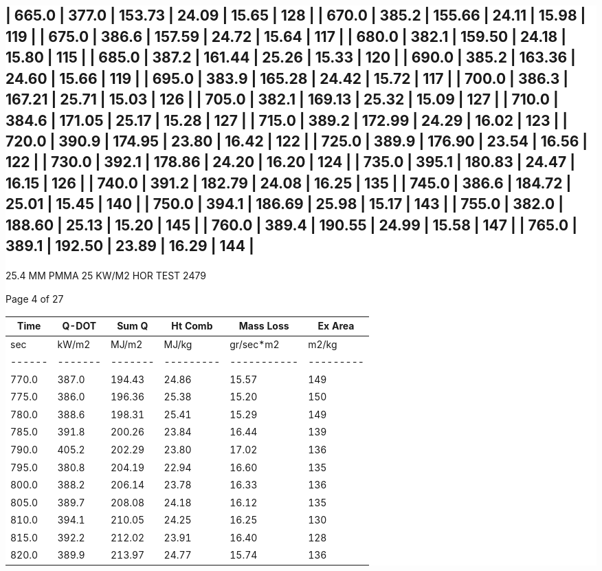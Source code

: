 | 665.0 | 377.0 | 153.73 | 24.09 | 15.65 | 128 |
| 670.0 | 385.2 | 155.66 | 24.11 | 15.98 | 119 |
| 675.0 | 386.6 | 157.59 | 24.72 | 15.64 | 117 |
| 680.0 | 382.1 | 159.50 | 24.18 | 15.80 | 115 |
| 685.0 | 387.2 | 161.44 | 25.26 | 15.33 | 120 |
| 690.0 | 385.2 | 163.36 | 24.60 | 15.66 | 119 |
| 695.0 | 383.9 | 165.28 | 24.42 | 15.72 | 117 |
| 700.0 | 386.3 | 167.21 | 25.71 | 15.03 | 126 |
| 705.0 | 382.1 | 169.13 | 25.32 | 15.09 | 127 |
| 710.0 | 384.6 | 171.05 | 25.17 | 15.28 | 127 |
| 715.0 | 389.2 | 172.99 | 24.29 | 16.02 | 123 |
| 720.0 | 390.9 | 174.95 | 23.80 | 16.42 | 122 |
| 725.0 | 389.9 | 176.90 | 23.54 | 16.56 | 122 |
| 730.0 | 392.1 | 178.86 | 24.20 | 16.20 | 124 |
| 735.0 | 395.1 | 180.83 | 24.47 | 16.15 | 126 |
| 740.0 | 391.2 | 182.79 | 24.08 | 16.25 | 135 |
| 745.0 | 386.6 | 184.72 | 25.01 | 15.45 | 140 |
| 750.0 | 394.1 | 186.69 | 25.98 | 15.17 | 143 |
| 755.0 | 382.0 | 188.60 | 25.13 | 15.20 | 145 |
| 760.0 | 389.4 | 190.55 | 24.99 | 15.58 | 147 |
| 765.0 | 389.1 | 192.50 | 23.89 | 16.29 | 144 |
---
25.4 MM PMMA 25 KW/M2 HOR TEST 2479

Page 4 of 27

| Time | Q-DOT | Sum Q | Ht Comb | Mass Loss | Ex Area |
|------|-------|-------|---------|-----------|---------|
| sec | kW/m2 | MJ/m2 | MJ/kg | gr/sec*m2 | m2/kg |
|------|-------|-------|---------|-----------|---------|
| 770.0 | 387.0 | 194.43 | 24.86 | 15.57 | 149 |
| 775.0 | 386.0 | 196.36 | 25.38 | 15.20 | 150 |
| 780.0 | 388.6 | 198.31 | 25.41 | 15.29 | 149 |
| 785.0 | 391.8 | 200.26 | 23.84 | 16.44 | 139 |
| 790.0 | 405.2 | 202.29 | 23.80 | 17.02 | 136 |
| 795.0 | 380.8 | 204.19 | 22.94 | 16.60 | 135 |
| 800.0 | 388.2 | 206.14 | 23.78 | 16.33 | 136 |
| 805.0 | 389.7 | 208.08 | 24.18 | 16.12 | 135 |
| 810.0 | 394.1 | 210.05 | 24.25 | 16.25 | 130 |
| 815.0 | 392.2 | 212.02 | 23.91 | 16.40 | 128 |
| 820.0 | 389.9 | 213.97 | 24.77 | 15.74 | 136 |